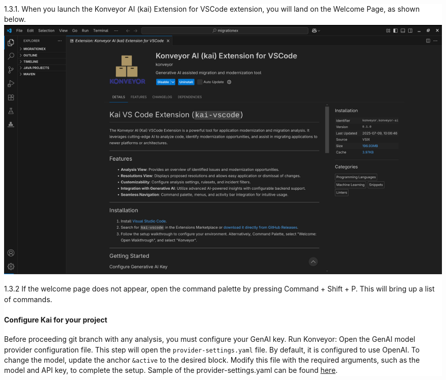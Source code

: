 1.3.1. When you launch the Konveyor AI (kai) Extension for VSCode extension, you will land on the Welcome Page, as shown below. ![start_png](images/start_page.png)

1.3.2 If the welcome page does not appear, open the command palette by pressing Command + Shift + P. This will bring up a list of commands.

#### Configure Kai for your project

Before proceeding git branch
with any analysis, you must configure your GenAI key. Run Konveyor: Open the GenAI model provider configuration file. This step will open the `provider-settings.yaml` file. By default, it is configured to use OpenAI. To change the model, update the anchor `&active` to the desired block. Modify this file with the required arguments, such as the model and API key, to complete the setup. Sample of the provider-settings.yaml can be found [here](https://github.com/konveyor/editor-extensions/blob/main/vscode/resources/sample-provider-settings.yaml).